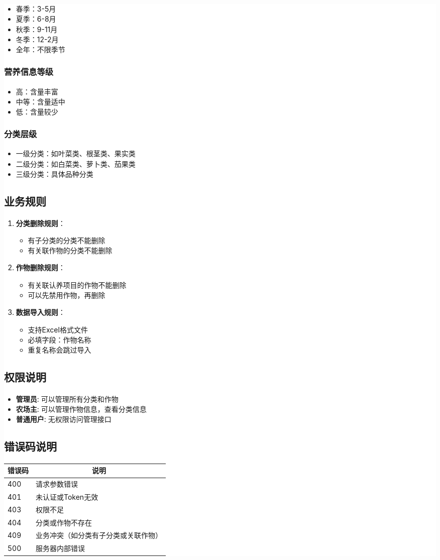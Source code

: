 - 春季：3-5月
- 夏季：6-8月
- 秋季：9-11月
- 冬季：12-2月
- 全年：不限季节

### 营养信息等级

- 高：含量丰富
- 中等：含量适中
- 低：含量较少

### 分类层级

- 一级分类：如叶菜类、根茎类、果实类
- 二级分类：如白菜类、萝卜类、茄果类
- 三级分类：具体品种分类

## 业务规则

1. **分类删除规则**：
   - 有子分类的分类不能删除
   - 有关联作物的分类不能删除

2. **作物删除规则**：
   - 有关联认养项目的作物不能删除
   - 可以先禁用作物，再删除

3. **数据导入规则**：
   - 支持Excel格式文件
   - 必填字段：作物名称
   - 重复名称会跳过导入

## 权限说明

- **管理员**: 可以管理所有分类和作物
- **农场主**: 可以管理作物信息，查看分类信息
- **普通用户**: 无权限访问管理接口

## 错误码说明

| 错误码 | 说明 |
|--------|------|
| 400 | 请求参数错误 |
| 401 | 未认证或Token无效 |
| 403 | 权限不足 |
| 404 | 分类或作物不存在 |
| 409 | 业务冲突（如分类有子分类或关联作物） |
| 500 | 服务器内部错误 |
